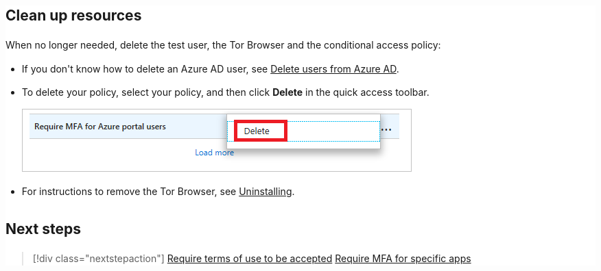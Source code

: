 
## Clean up resources

When no longer needed, delete the test user, the Tor Browser and the conditional access policy:

- If you don't know how to delete an Azure AD user, see [Delete users from Azure AD](fundamentals/add-users-azure-active-directory.md#delete-users-from-azure-ad).

- To delete your policy, select your policy, and then click **Delete** in the quick access toolbar.

    ![Multi-factor authentication](./media/app-sign-in-risk/33.png)

- For instructions to remove the Tor Browser, see [Uninstalling](https://tb-manual.torproject.org/en-US/uninstalling.html).

## Next steps

> [!div class="nextstepaction"]
> [Require terms of use to be accepted](require-tou.md)
> [Require MFA for specific apps](app-based-mfa.md)

